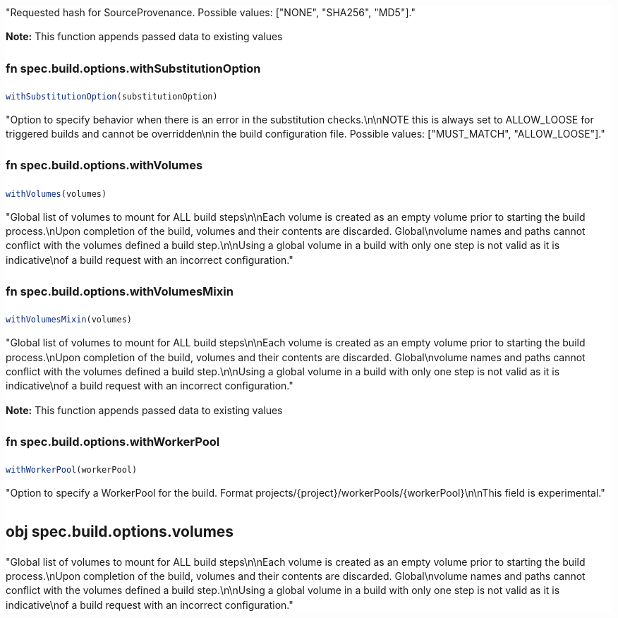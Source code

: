"Requested hash for SourceProvenance. Possible values: [\"NONE\", \"SHA256\", \"MD5\"]."

**Note:** This function appends passed data to existing values

### fn spec.build.options.withSubstitutionOption

```ts
withSubstitutionOption(substitutionOption)
```

"Option to specify behavior when there is an error in the substitution checks.\n\nNOTE this is always set to ALLOW_LOOSE for triggered builds and cannot be overridden\nin the build configuration file. Possible values: [\"MUST_MATCH\", \"ALLOW_LOOSE\"]."

### fn spec.build.options.withVolumes

```ts
withVolumes(volumes)
```

"Global list of volumes to mount for ALL build steps\n\nEach volume is created as an empty volume prior to starting the build process.\nUpon completion of the build, volumes and their contents are discarded. Global\nvolume names and paths cannot conflict with the volumes defined a build step.\n\nUsing a global volume in a build with only one step is not valid as it is indicative\nof a build request with an incorrect configuration."

### fn spec.build.options.withVolumesMixin

```ts
withVolumesMixin(volumes)
```

"Global list of volumes to mount for ALL build steps\n\nEach volume is created as an empty volume prior to starting the build process.\nUpon completion of the build, volumes and their contents are discarded. Global\nvolume names and paths cannot conflict with the volumes defined a build step.\n\nUsing a global volume in a build with only one step is not valid as it is indicative\nof a build request with an incorrect configuration."

**Note:** This function appends passed data to existing values

### fn spec.build.options.withWorkerPool

```ts
withWorkerPool(workerPool)
```

"Option to specify a WorkerPool for the build. Format projects/{project}/workerPools/{workerPool}\n\nThis field is experimental."

## obj spec.build.options.volumes

"Global list of volumes to mount for ALL build steps\n\nEach volume is created as an empty volume prior to starting the build process.\nUpon completion of the build, volumes and their contents are discarded. Global\nvolume names and paths cannot conflict with the volumes defined a build step.\n\nUsing a global volume in a build with only one step is not valid as it is indicative\nof a build request with an incorrect configuration."
